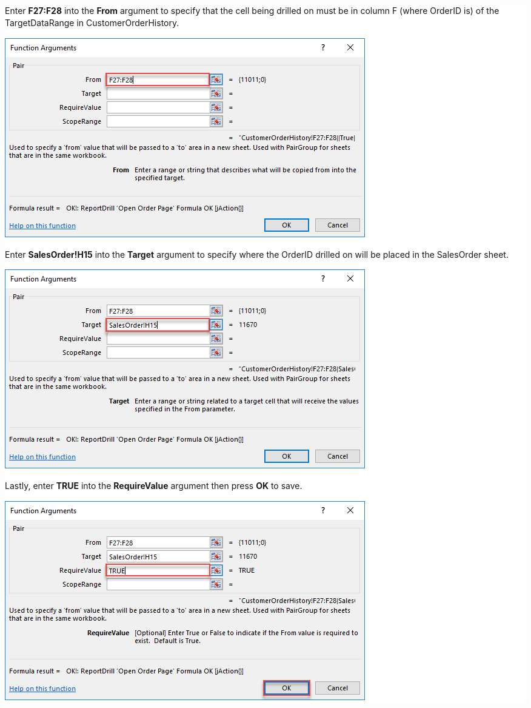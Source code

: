 
Enter **F27:F28** into the **From** argument to specify that the cell being drilled on must be in column F (where OrderID is) of the TargetDataRange in CustomerOrderHistory.

![](../images/L-Dev-MASTER-Report-From-Scratch/section-12/06.png)

Enter **SalesOrder!H15** into the **Target** argument to specify where the OrderID drilled on will be placed in the SalesOrder sheet.

![](../images/L-Dev-MASTER-Report-From-Scratch/section-12/07.png)

Lastly, enter **TRUE** into the **RequireValue** argument then press **OK** to save.

![](../images/L-Dev-MASTER-Report-From-Scratch/section-12/08.png)
